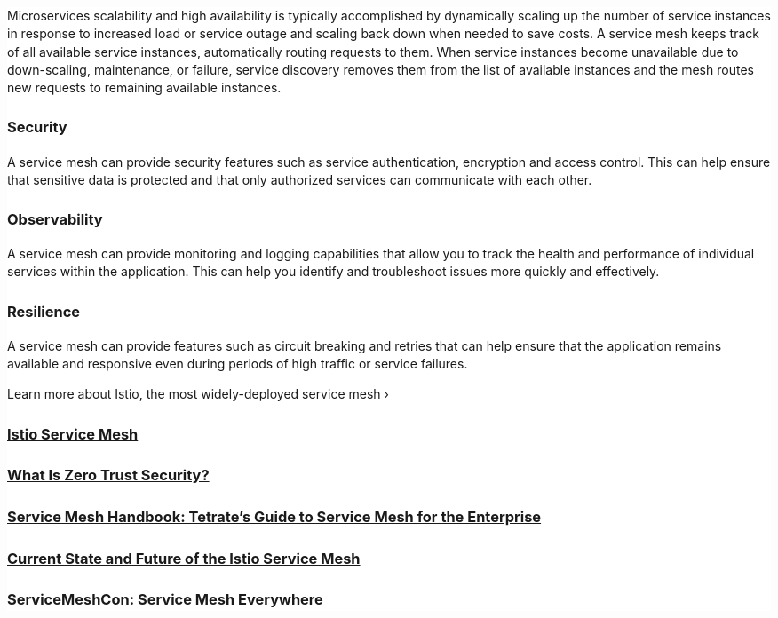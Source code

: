 Microservices scalability and high availability is typically accomplished by dynamically scaling up the number of service instances in response to increased load or service outage and scaling back down when needed to save costs. A service mesh keeps track of all available service instances, automatically routing requests to them. When service instances become unavailable due to down-scaling, maintenance, or failure, service discovery removes them from the list of available instances and the mesh routes new requests to remaining available instances.

### Security

A service mesh can provide security features such as service authentication, encryption and access control. This can help ensure that sensitive data is protected and that only authorized services can communicate with each other.

### Observability 

A service mesh can provide monitoring and logging capabilities that allow you to track the health and performance of individual services within the application. This can help you identify and troubleshoot issues more quickly and effectively.

### Resilience

A service mesh can provide features such as circuit breaking and retries that can help ensure that the application remains available and responsive even during periods of high traffic or service failures.

Learn more about Istio, the most widely-deployed service mesh ›

### [Istio Service Mesh](/learn/istio-service-mesh/)

### [What Is Zero Trust Security?](/learn/what-is-zero-trust-architecture/)

### [Service Mesh Handbook: Tetrate’s Guide to Service Mesh for the Enterprise](/resource/service-mesh-handbook/)

### [Current State and Future of the Istio Service Mesh](/resource/current-state-and-future-of-istio-service-mesh/)

### [ServiceMeshCon: Service Mesh Everywhere](/resource/service-mesh-everywhere/)
